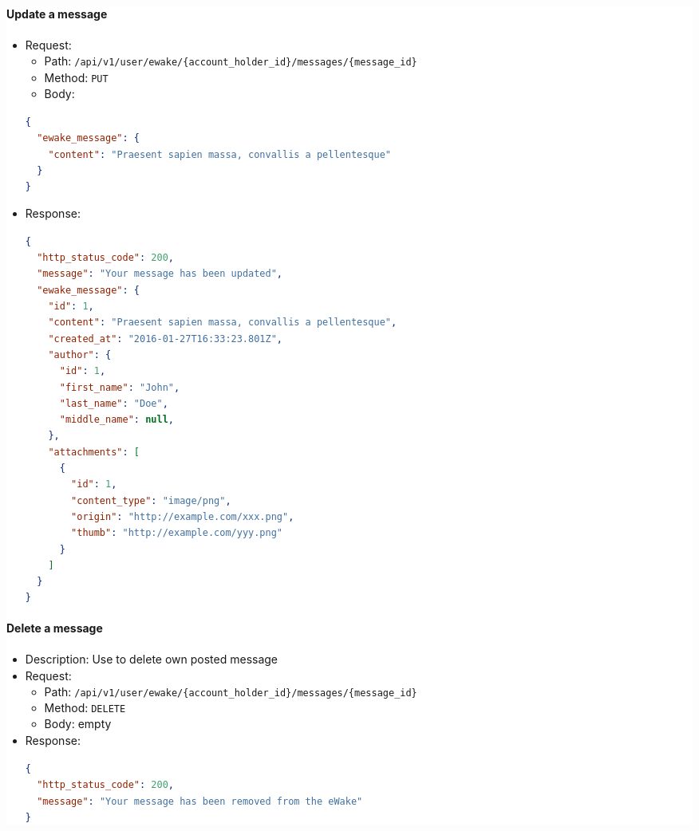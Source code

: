 #### Update a message
- Request:
  - Path: `/api/v1/user/ewake/{account_holder_id}/messages/{message_id}`
  - Method: `PUT`
  - Body:
  ```JSON
  {
    "ewake_message": {
      "content": "Praesent sapien massa, convallis a pellentesque"
    }
  }
  ```
- Response:
  ```JSON
  {
    "http_status_code": 200,
    "message": "Your message has been updated",
    "ewake_message": {
      "id": 1,
      "content": "Praesent sapien massa, convallis a pellentesque",
      "created_at": "2016-01-27T16:33:23.801Z",
      "author": {
        "id": 1,
        "first_name": "John",
        "last_name": "Doe",
        "middle_name": null,
      },
      "attachments": [
        {
          "id": 1,
          "content_type": "image/png",
          "origin": "http://example.com/xxx.png",
          "thumb": "http://example.com/yyy.png"
        }
      ]
    }
  }
  ```

#### Delete a message
- Description: Use to delete own posted message
- Request:
  - Path: `/api/v1/user/ewake/{account_holder_id}/messages/{message_id}`
  - Method: `DELETE`
  - Body: empty
- Response:
  ```JSON
  {
    "http_status_code": 200,
    "message": "Your message has been removed from the eWake"
  }
  ```
